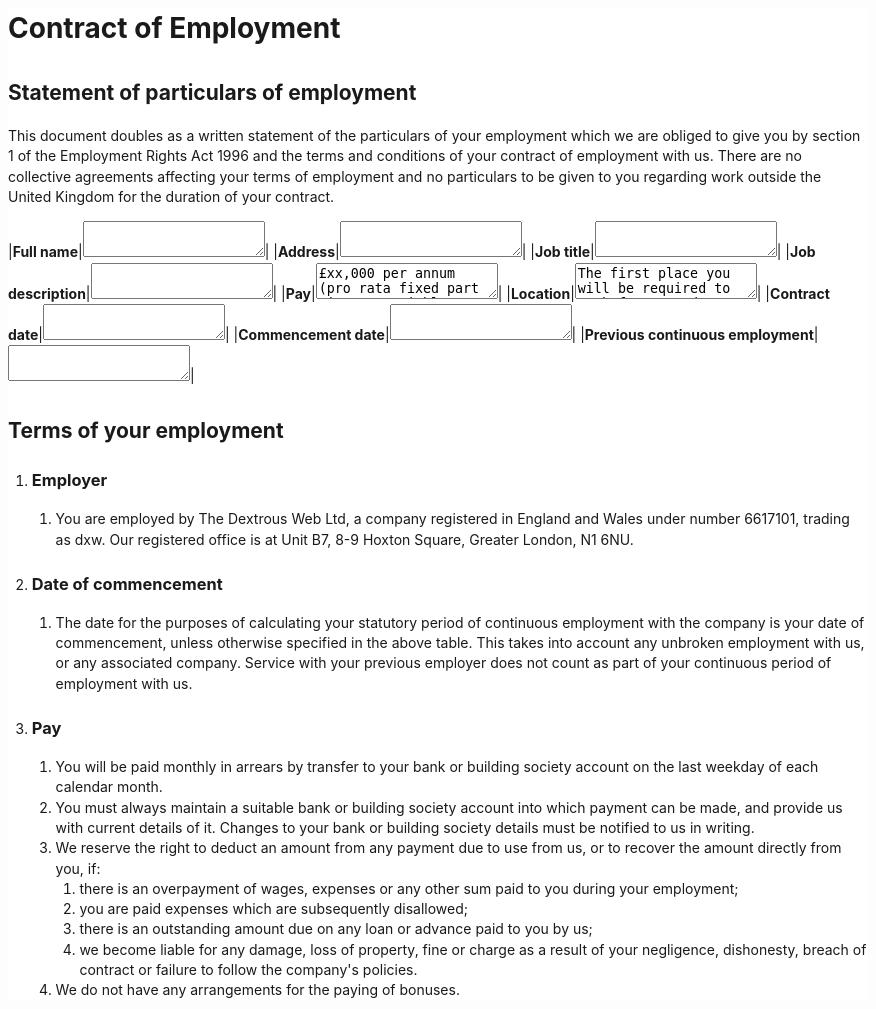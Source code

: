 

# Contract of Employment
<div style="page-break-after:always"></div>

## Statement of particulars of employment

This document doubles as a written statement of the particulars of your employment which we are obliged to give you by section 1 of the Employment Rights Act 1996 and the terms and conditions of your contract of employment with us. There are no collective agreements affecting your terms of employment and no particulars to be given to you regarding work outside the United Kingdom for the duration of your contract.

|**Full name**|<textarea></textarea>|
|**Address**|<textarea></textarea>|
|**Job title**|<textarea></textarea>|
|**Job description**|<textarea class="big"></textarea>|
|**Pay**|<textarea>£xx,000 per annum (pro rata fixed part time or variable part time)</textarea>|
|**Location**|<textarea class="big">The first place you will be required to work for us under this contract will be Unit B7, 8-9 Hoxton Square, Greater London, N1 6NU, United Kingdom. You may be required to work, either temporarily or permanently, at any office within the Greater London area.</textarea>|
|**Contract date**|<textarea></textarea>|
|**Commencement date**|<textarea></textarea>|
|**Previous continuous employment**|<textarea></textarea>|

<div style="page-break-after:always"></div>

## Terms of your employment

1. ### Employer
    1. You are employed by The Dextrous Web Ltd, a company registered in England and Wales under number 6617101, trading as dxw. Our registered office is at Unit B7, 8-9 Hoxton Square, Greater London, N1 6NU.

2. ### Date of commencement
    1. The date for the purposes of calculating your statutory period of continuous employment with the company is your date of commencement, unless otherwise specified in the above table. This takes into account any unbroken employment with us, or any associated company. Service with your previous employer does not count as part of your continuous period of employment with us.

3. ### Pay
    1. You will be paid monthly in arrears by transfer to your bank or building society account on the last weekday of each calendar month.
    2. You must always maintain a suitable bank or building society account into which payment can be made, and provide us with current details of it. Changes to your bank or building society details must be notified to us in writing.
    3. We reserve the right to deduct an amount from any payment due to use from us, or to recover the amount directly from you, if:
        1. there is an overpayment of wages, expenses or any other sum paid to you during your employment;
        2. you are paid expenses which are subsequently disallowed;
        3. there is an outstanding amount due on any loan or advance paid to you by us;
        4. we become liable for any damage, loss of property, fine or charge as a result of your negligence, dishonesty, breach of contract or failure to follow the company's policies.
    4.  We do not have any arrangements for the paying of bonuses.
